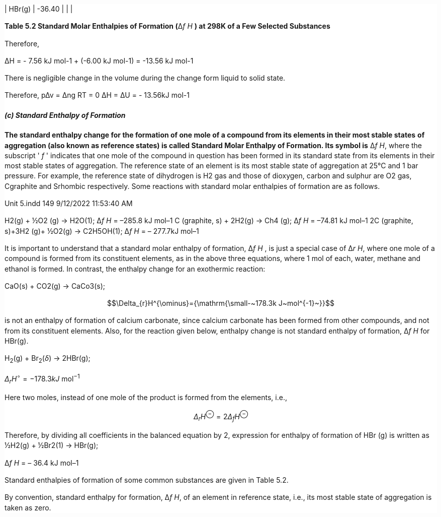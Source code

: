 | HBr(g) | -36.40 |  |  |

**Table 5.2 Standard Molar Enthalpies of Formation (**∆*f H* **) at 298K of a Few Selected Substances**

Therefore,

 ∆H = - 7.56 kJ mol-1 + (-6.00 kJ mol-1) = -13.56 kJ mol-1

There is negligible change in the volume during the change form liquid to solid state.

Therefore, p∆v = ∆ng RT = 0 ∆H = ∆U = - 13.56kJ mol-1

#### *(c) Standard Enthalpy of Formation*

**The standard enthalpy change for the formation of one mole of a compound from its elements in their most stable states**  **of aggregation (also known as reference states) is called Standard Molar Enthalpy of Formation. Its symbol is** ∆*f H*, where the subscript ' *f* ' indicates that one mole of the compound in question has been formed in its standard state from its elements in their most stable states of aggregation. The reference state of an element is its most stable state of aggregation at 25°C and 1 bar pressure. For example, the reference state of dihydrogen is H2 gas and those of dioxygen, carbon and sulphur are O2 gas, Cgraphite and Srhombic respectively. Some reactions with standard molar enthalpies of formation are as follows.

Unit 5.indd 149 9/12/2022 11:53:40 AM

H2(g) + ½O2 (g) → H2O(1); ∆*f H* = –285.8 kJ mol–1 C (graphite, s) + 2H2(g) → Ch4 (g); ∆*f H* = –74.81 kJ mol–1 2C (graphite, s)+3H2 (g)+ ½O2(g) → C2H5OH(1); ∆*f H* = – 277.7kJ mol–1

It is important to understand that a standard molar enthalpy of formation, ∆*f H* , is just a special case of ∆*r H*, where one mole of a compound is formed from its constituent elements, as in the above three equations, where 1 mol of each, water, methane and ethanol is formed. In contrast, the enthalpy change for an exothermic reaction:

CaO(s) + CO2(g) → CaCo3(s);

$$\Delta_{r}H^{\ominus}={\mathrm{\small-~178.3k J~mol^{-1}~}}$$

is not an enthalpy of formation of calcium carbonate, since calcium carbonate has been formed from other compounds, and not from its constituent elements. Also, for the reaction given below, enthalpy change is not standard enthalpy of formation, ∆*f H* for HBr(g).

H${}_{2}$(g) + Br${}_{2}$($\delta$) $\rightarrow$ 2HBr(g);  
  
$\Delta_{r}H^{\circ}=-178.3kJ$ mol${}^{-1}$

Here two moles, instead of one mole of the product is formed from the elements, i.e.,

$$\Delta_{r}H^{\ominus}=2\Delta_{f}H^{\ominus}$$

Therefore, by dividing all coefficients in the balanced equation by 2, expression for enthalpy of formation of HBr (g) is written as ½H2(g) + ½Br2(1) → HBr(g);

∆*f H* = – 36.4 kJ mol–1

Standard enthalpies of formation of some common substances are given in Table 5.2.

By convention, standard enthalpy for formation, ∆*f H*, of an element in reference state, i.e., its most stable state of aggregation is taken as zero.

